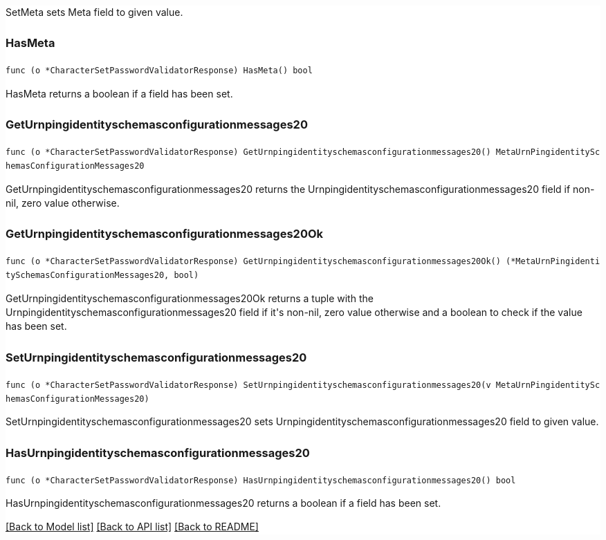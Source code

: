 SetMeta sets Meta field to given value.

### HasMeta

`func (o *CharacterSetPasswordValidatorResponse) HasMeta() bool`

HasMeta returns a boolean if a field has been set.

### GetUrnpingidentityschemasconfigurationmessages20

`func (o *CharacterSetPasswordValidatorResponse) GetUrnpingidentityschemasconfigurationmessages20() MetaUrnPingidentitySchemasConfigurationMessages20`

GetUrnpingidentityschemasconfigurationmessages20 returns the Urnpingidentityschemasconfigurationmessages20 field if non-nil, zero value otherwise.

### GetUrnpingidentityschemasconfigurationmessages20Ok

`func (o *CharacterSetPasswordValidatorResponse) GetUrnpingidentityschemasconfigurationmessages20Ok() (*MetaUrnPingidentitySchemasConfigurationMessages20, bool)`

GetUrnpingidentityschemasconfigurationmessages20Ok returns a tuple with the Urnpingidentityschemasconfigurationmessages20 field if it's non-nil, zero value otherwise
and a boolean to check if the value has been set.

### SetUrnpingidentityschemasconfigurationmessages20

`func (o *CharacterSetPasswordValidatorResponse) SetUrnpingidentityschemasconfigurationmessages20(v MetaUrnPingidentitySchemasConfigurationMessages20)`

SetUrnpingidentityschemasconfigurationmessages20 sets Urnpingidentityschemasconfigurationmessages20 field to given value.

### HasUrnpingidentityschemasconfigurationmessages20

`func (o *CharacterSetPasswordValidatorResponse) HasUrnpingidentityschemasconfigurationmessages20() bool`

HasUrnpingidentityschemasconfigurationmessages20 returns a boolean if a field has been set.


[[Back to Model list]](../README.md#documentation-for-models) [[Back to API list]](../README.md#documentation-for-api-endpoints) [[Back to README]](../README.md)


